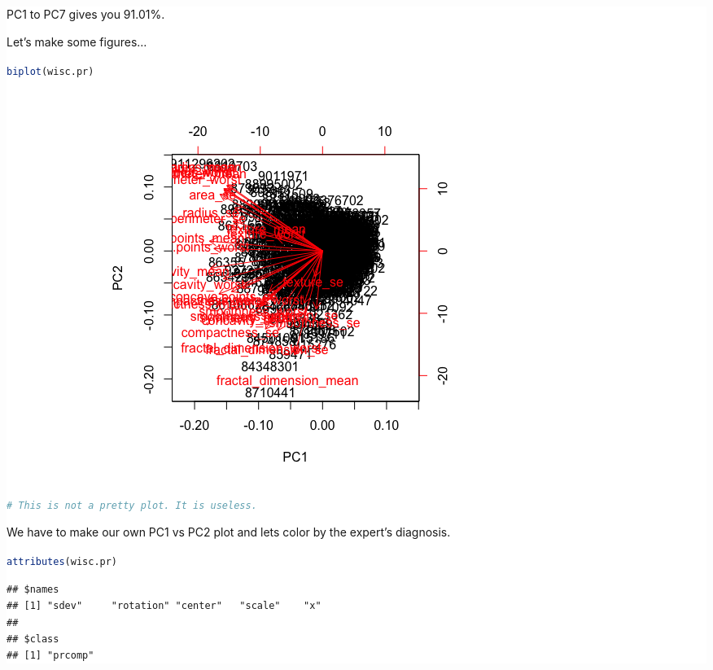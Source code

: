 PC1 to PC7 gives you 91.01%.

Let’s make some figures…

``` r
biplot(wisc.pr)
```

![](class10_files/figure-gfm/unnamed-chunk-9-1.png)

``` r
# This is not a pretty plot. It is useless.
```

We have to make our own PC1 vs PC2 plot and lets color by the expert’s
diagnosis.

``` r
attributes(wisc.pr)
```

    ## $names
    ## [1] "sdev"     "rotation" "center"   "scale"    "x"       
    ## 
    ## $class
    ## [1] "prcomp"
